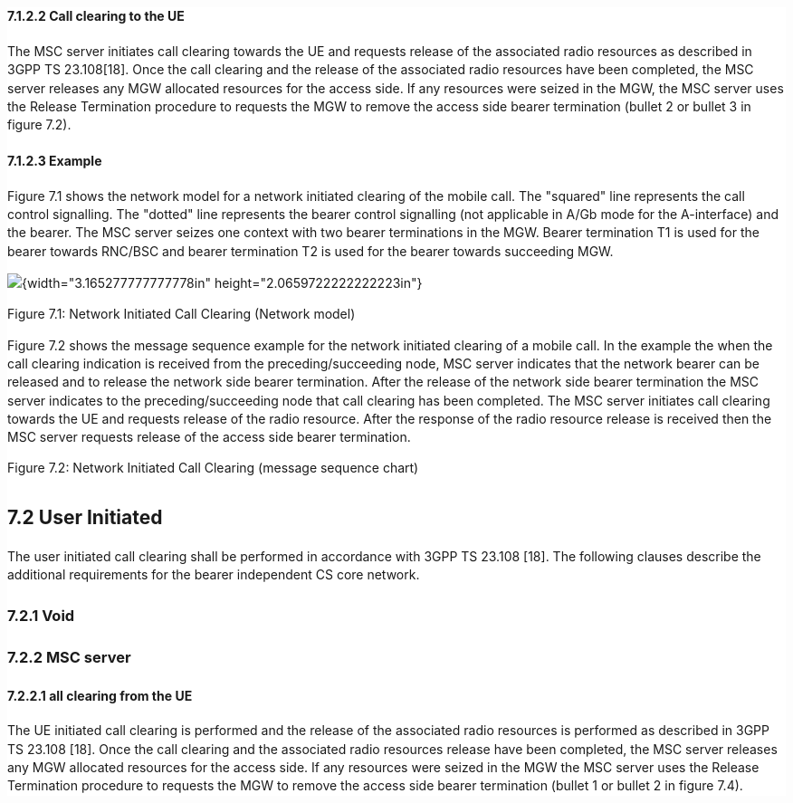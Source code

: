 #### 7.1.2.2 Call clearing to the UE

The MSC server initiates call clearing towards the UE and requests
release of the associated radio resources as described in 3GPP TS
23.108\[18\]. Once the call clearing and the release of the associated
radio resources have been completed, the MSC server releases any MGW
allocated resources for the access side. If any resources were seized in
the MGW, the MSC server uses the Release Termination procedure to
requests the MGW to remove the access side bearer termination (bullet 2
or bullet 3 in figure 7.2).

#### 7.1.2.3 Example

Figure 7.1 shows the network model for a network initiated clearing of
the mobile call. The \"squared\" line represents the call control
signalling. The \"dotted\" line represents the bearer control signalling
(not applicable in A/Gb mode for the A-interface) and the bearer. The
MSC server seizes one context with two bearer terminations in the MGW.
Bearer termination T1 is used for the bearer towards RNC/BSC and bearer
termination T2 is used for the bearer towards succeeding MGW.

![](media/image4.wmf){width="3.165277777777778in"
height="2.0659722222222223in"}

Figure 7.1: Network Initiated Call Clearing (Network model)

Figure 7.2 shows the message sequence example for the network initiated
clearing of a mobile call. In the example the when the call clearing
indication is received from the preceding/succeeding node, MSC server
indicates that the network bearer can be released and to release the
network side bearer termination. After the release of the network side
bearer termination the MSC server indicates to the preceding/succeeding
node that call clearing has been completed. The MSC server initiates
call clearing towards the UE and requests release of the radio resource.
After the response of the radio resource release is received then the
MSC server requests release of the access side bearer termination.

Figure 7.2: Network Initiated Call Clearing (message sequence chart)

7.2 User Initiated
------------------

The user initiated call clearing shall be performed in accordance with
3GPP TS 23.108 \[18\]. The following clauses describe the additional
requirements for the bearer independent CS core network.

### 7.2.1 Void

### 7.2.2 MSC server

#### 7.2.2.1 all clearing from the UE

The UE initiated call clearing is performed and the release of the
associated radio resources is performed as described in 3GPP TS 23.108
\[18\]. Once the call clearing and the associated radio resources
release have been completed, the MSC server releases any MGW allocated
resources for the access side. If any resources were seized in the MGW
the MSC server uses the Release Termination procedure to requests the
MGW to remove the access side bearer termination (bullet 1 or bullet 2
in figure 7.4).
